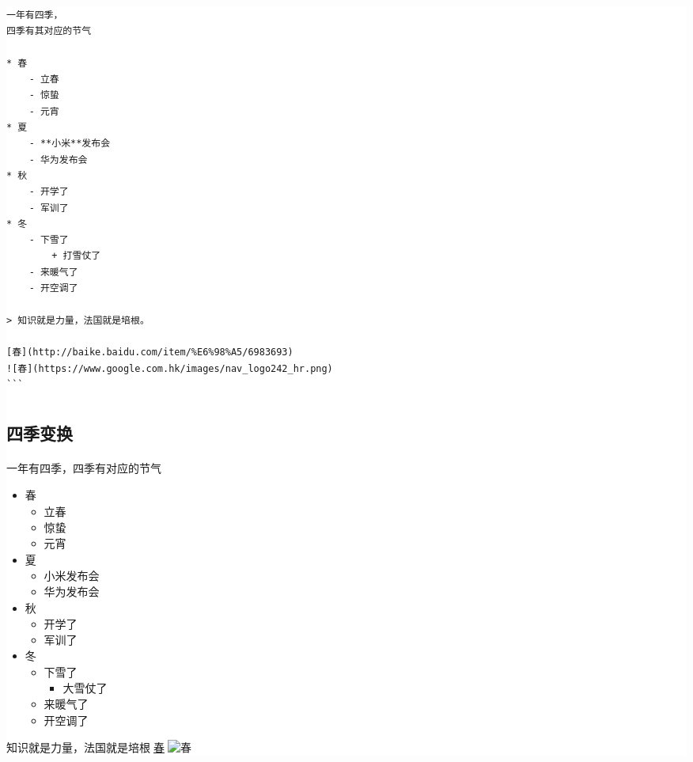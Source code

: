     一年有四季，
    四季有其对应的节气

    * 春
        - 立春
        - 惊蛰
        - 元宵
    * 夏
        - **小米**发布会
        - 华为发布会
    * 秋
        - 开学了
        - 军训了
    * 冬
        - 下雪了
            + 打雪仗了
        - 来暖气了
        - 开空调了

    > 知识就是力量，法国就是培根。

    [春](http://baike.baidu.com/item/%E6%98%A5/6983693)
    ![春](https://www.google.com.hk/images/nav_logo242_hr.png)
    ```
<h1></h1>

<html>
   <h2>四季变换</h2>
   <p>一年有四季，四季有对应的节气</p>
   <ul>
     <li>春
       <ul>
          <li>立春</li>
          <li>惊蛰</li>
          <li>元宵</li>
       </ul>
     </li>
     <li>夏
       <ul>
         <li>小米发布会</li>
         <li>华为发布会</li>
       </ul>
     </li>
     <li>秋
       <ul>
         <li>开学了</li>
         <li>军训了</li>
       </ul>
     </li>
     <li>冬
       <ul>
         <li>下雪了
           <ul>
             <li>大雪仗了</li>
           </ul>
         </li>
         <li>来暖气了</li>
         <li>开空调了</li>
       </ul>
     </li>
   </ul>
<blockquee>知识就是力量，法国就是培根</blockquee>
<a href="http://baike.baidu.com/item/%E6%98%A5/6983693">春</a>
<img alt="春" title="春" src="https://www.google.com.hk/images/nav_logo242_hr.png">
